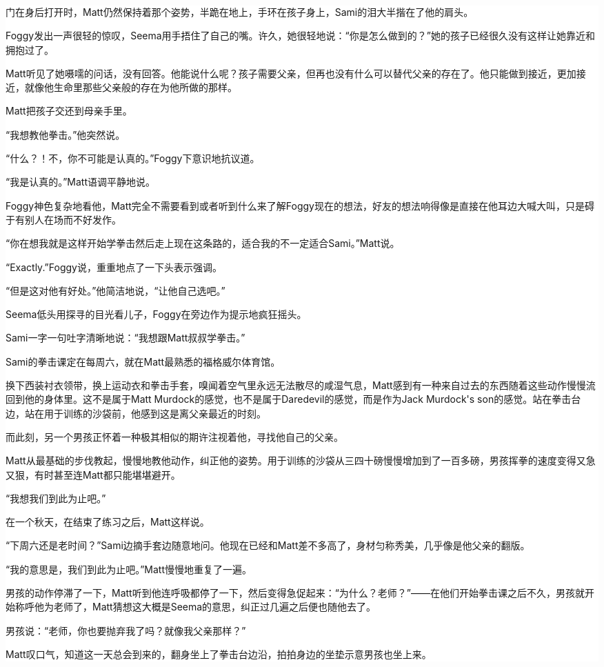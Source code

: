 

门在身后打开时，Matt仍然保持着那个姿势，半跪在地上，手环在孩子身上，Sami的泪大半揩在了他的肩头。

Foggy发出一声很轻的惊叹，Seema用手捂住了自己的嘴。许久，她很轻地说：“你是怎么做到的？”她的孩子已经很久没有这样让她靠近和拥抱过了。

Matt听见了她嗫嚅的问话，没有回答。他能说什么呢？孩子需要父亲，但再也没有什么可以替代父亲的存在了。他只能做到接近，更加接近，就像他生命里那些父亲般的存在为他所做的那样。

Matt把孩子交还到母亲手里。

“我想教他拳击。”他突然说。

“什么？！不，你不可能是认真的。”Foggy下意识地抗议道。

“我是认真的。”Matt语调平静地说。

Foggy神色复杂地看他，Matt完全不需要看到或者听到什么来了解Foggy现在的想法，好友的想法响得像是直接在他耳边大喊大叫，只是碍于有别人在场而不好发作。

“你在想我就是这样开始学拳击然后走上现在这条路的，适合我的不一定适合Sami。”Matt说。

“Exactly.”Foggy说，重重地点了一下头表示强调。

“但是这对他有好处。”他简洁地说，“让他自己选吧。”

Seema低头用探寻的目光看儿子，Foggy在旁边作为提示地疯狂摇头。

Sami一字一句吐字清晰地说：“我想跟Matt叔叔学拳击。”



Sami的拳击课定在每周六，就在Matt最熟悉的福格威尔体育馆。

换下西装衬衣领带，换上运动衣和拳击手套，嗅闻着空气里永远无法散尽的咸湿气息，Matt感到有一种来自过去的东西随着这些动作慢慢流回到他的身体里。这不是属于Matt Murdock的感觉，也不是属于Daredevil的感觉，而是作为Jack Murdock's son的感觉。站在拳击台边，站在用于训练的沙袋前，他感到这是离父亲最近的时刻。

而此刻，另一个男孩正怀着一种极其相似的期许注视着他，寻找他自己的父亲。

Matt从最基础的步伐教起，慢慢地教他动作，纠正他的姿势。用于训练的沙袋从三四十磅慢慢增加到了一百多磅，男孩挥拳的速度变得又急又狠，有时甚至连Matt都只能堪堪避开。

“我想我们到此为止吧。”

在一个秋天，在结束了练习之后，Matt这样说。

“下周六还是老时间？”Sami边摘手套边随意地问。他现在已经和Matt差不多高了，身材匀称秀美，几乎像是他父亲的翻版。

“我的意思是，我们到此为止吧。”Matt慢慢地重复了一遍。

男孩的动作停滞了一下，Matt听到他连呼吸都停了一下，然后变得急促起来：“为什么？老师？”——在他们开始拳击课之后不久，男孩就开始称呼他为老师了，Matt猜想这大概是Seema的意思，纠正过几遍之后便也随他去了。

男孩说：“老师，你也要抛弃我了吗？就像我父亲那样？”

Matt叹口气，知道这一天总会到来的，翻身坐上了拳击台边沿，拍拍身边的坐垫示意男孩也坐上来。


